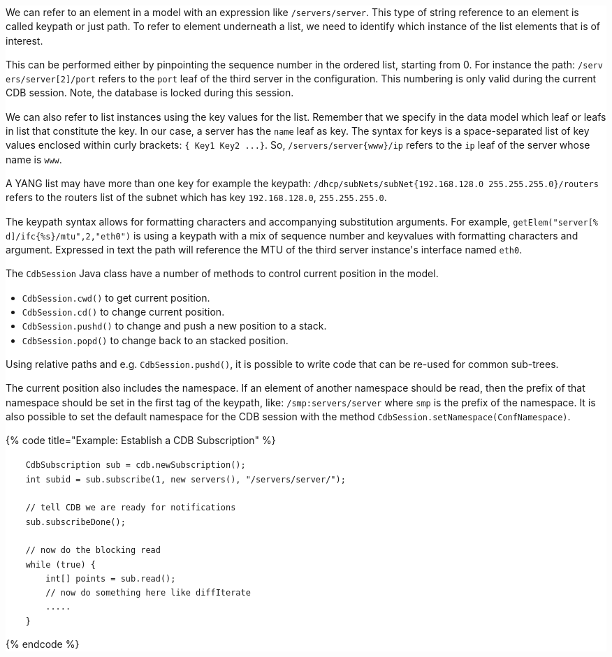 We can refer to an element in a model with an expression like `/servers/server`. This type of string reference to an element is called keypath or just path. To refer to element underneath a list, we need to identify which instance of the list elements that is of interest.

This can be performed either by pinpointing the sequence number in the ordered list, starting from 0. For instance the path: `/servers/server[2]/port` refers to the `port` leaf of the third server in the configuration. This numbering is only valid during the current CDB session. Note, the database is locked during this session.

We can also refer to list instances using the key values for the list. Remember that we specify in the data model which leaf or leafs in list that constitute the key. In our case, a server has the `name` leaf as key. The syntax for keys is a space-separated list of key values enclosed within curly brackets: `{ Key1 Key2 ...}`. So,  `/servers/server{www}/ip` refers to the `ip` leaf of the server whose name is `www`.

A YANG list may have more than one key for example the keypath: `/dhcp/subNets/subNet{192.168.128.0 255.255.255.0}/routers` refers to the routers list of the subnet which has key `192.168.128.0`, `255.255.255.0`.

The keypath syntax allows for formatting characters and accompanying substitution arguments. For example, `getElem("server[%d]/ifc{%s}/mtu",2,"eth0")` is using a keypath with a mix of sequence number and keyvalues with formatting characters and argument. Expressed in text the path will reference the MTU of the third server instance's interface named `eth0`.

The `CdbSession` Java class have a number of methods to control current position in the model.

* `CdbSession.cwd()` to get current position.
* `CdbSession.cd()` to change current position.
* `CdbSession.pushd()` to change and push a new position to a stack.
* `CdbSession.popd()` to change back to an stacked position.

Using relative paths and e.g. `CdbSession.pushd()`, it is possible to write code that can be re-used for common sub-trees.

The current position also includes the namespace. If an element of another namespace should be read, then the prefix of that namespace should be set in the first tag of the keypath, like: `/smp:servers/server` where `smp` is the prefix of the namespace. It is also possible to set the default namespace for the CDB session with the method `CdbSession.setNamespace(ConfNamespace)`.

{% code title="Example: Establish a CDB Subscription" %}
```
    CdbSubscription sub = cdb.newSubscription();
    int subid = sub.subscribe(1, new servers(), "/servers/server/");

    // tell CDB we are ready for notifications
    sub.subscribeDone();

    // now do the blocking read
    while (true) {
        int[] points = sub.read();
        // now do something here like diffIterate
        .....
    }
```
{% endcode %}
